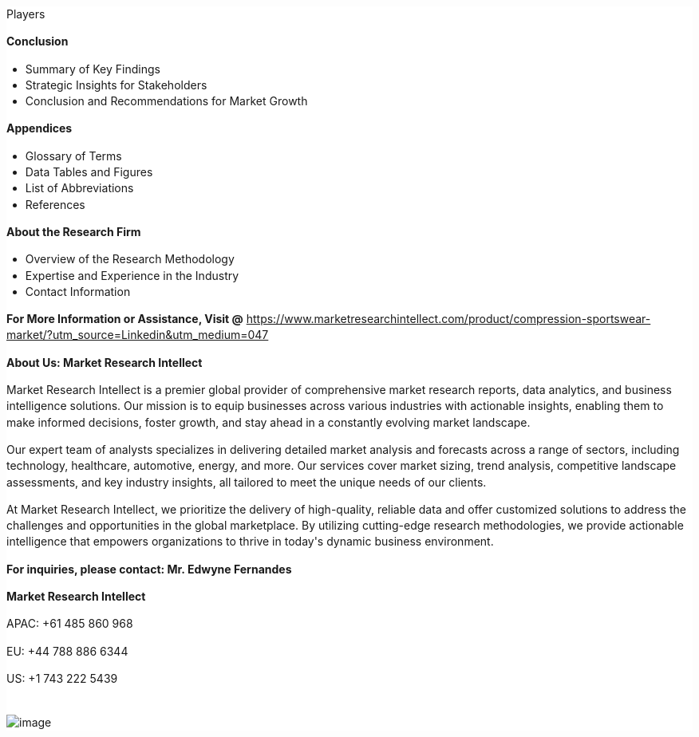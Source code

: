 Players</li></ul><p><strong>Conclusion</strong></p><ul><li>Summary of Key Findings</li><li>Strategic Insights for Stakeholders</li><li>Conclusion and Recommendations for Market Growth</li></ul><p><strong>Appendices</strong></p><ul><li>Glossary of Terms</li><li>Data Tables and Figures</li><li>List of Abbreviations</li><li>References</li></ul><p><strong>About the Research Firm</strong></p><ul><li>Overview of the Research Methodology</li><li>Expertise and Experience in the Industry</li><li>Contact Information</li></ul></div><div class="article-main__content" data-test-id="publishing-text-block"><p><span class="font-[700]"><strong>For More Information or Assistance, Visit @</strong>&nbsp;<a href="https://www.marketresearchintellect.com/product/compression-sportswear-market/?utm_source=Linkedin&utm_medium=047">https://www.marketresearchintellect.com/product/compression-sportswear-market/?utm_source=Linkedin&utm_medium=047</a></span></p><p><strong>About Us: Market Research Intellect</strong></p><p>Market Research Intellect is a premier global provider of comprehensive market research reports, data analytics, and business intelligence solutions. Our mission is to equip businesses across various industries with actionable insights, enabling them to make informed decisions, foster growth, and stay ahead in a constantly evolving market landscape.</p><p>Our expert team of analysts specializes in delivering detailed market analysis and forecasts across a range of sectors, including technology, healthcare, automotive, energy, and more. Our services cover market sizing, trend analysis, competitive landscape assessments, and key industry insights, all tailored to meet the unique needs of our clients.</p><p>At Market Research Intellect, we prioritize the delivery of high-quality, reliable data and offer customized solutions to address the challenges and opportunities in the global marketplace. By utilizing cutting-edge research methodologies, we provide actionable intelligence that empowers organizations to thrive in today's dynamic business environment.</p><p><strong>For inquiries, please contact: Mr. Edwyne Fernandes</strong></p><p><strong>Market Research Intellect</strong></p><p>APAC: +61 485 860 968</p><p>EU: +44 788 886 6344</p><p>US: +1 743 222 5439</p></div><div class="article-main__content" data-test-id="publishing-text-block">&nbsp;</div>
![image](https://github.com/user-attachments/assets/f297a9f1-a161-4322-88ac-43ccdbe9f9a8)
